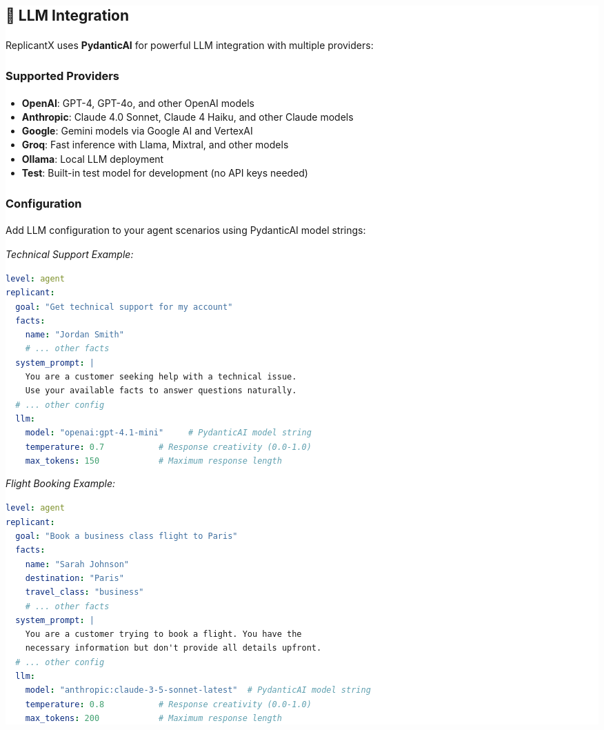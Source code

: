 ## 🧠 LLM Integration

ReplicantX uses **PydanticAI** for powerful LLM integration with multiple providers:

### Supported Providers

- **OpenAI**: GPT-4, GPT-4o, and other OpenAI models
- **Anthropic**: Claude 4.0 Sonnet, Claude 4 Haiku, and other Claude models
- **Google**: Gemini models via Google AI and VertexAI
- **Groq**: Fast inference with Llama, Mixtral, and other models
- **Ollama**: Local LLM deployment
- **Test**: Built-in test model for development (no API keys needed)

### Configuration

Add LLM configuration to your agent scenarios using PydanticAI model strings:

*Technical Support Example:*
```yaml
level: agent
replicant:
  goal: "Get technical support for my account"
  facts:
    name: "Jordan Smith"
    # ... other facts
  system_prompt: |
    You are a customer seeking help with a technical issue.
    Use your available facts to answer questions naturally.
  # ... other config
  llm:
    model: "openai:gpt-4.1-mini"     # PydanticAI model string
    temperature: 0.7           # Response creativity (0.0-1.0)
    max_tokens: 150            # Maximum response length
```

*Flight Booking Example:*
```yaml
level: agent
replicant:
  goal: "Book a business class flight to Paris"
  facts:
    name: "Sarah Johnson"
    destination: "Paris"
    travel_class: "business"
    # ... other facts
  system_prompt: |
    You are a customer trying to book a flight. You have the 
    necessary information but don't provide all details upfront.
  # ... other config
  llm:
    model: "anthropic:claude-3-5-sonnet-latest"  # PydanticAI model string
    temperature: 0.8           # Response creativity (0.0-1.0)
    max_tokens: 200            # Maximum response length
```
